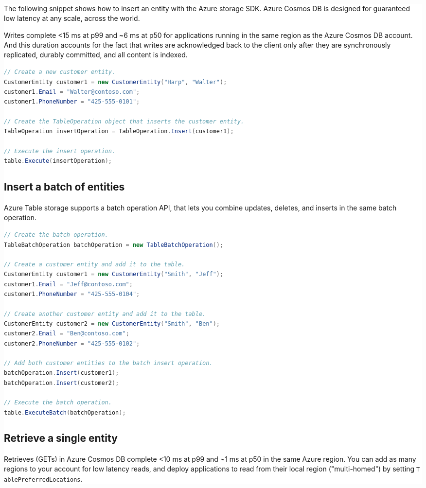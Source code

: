 The following snippet shows how to insert an entity with the Azure storage SDK. Azure Cosmos DB is designed for guaranteed low latency at any scale, across the world.

Writes complete <15 ms at p99 and ~6 ms at p50 for applications running in the same region as the Azure Cosmos DB account. And this duration accounts for the fact that writes are acknowledged back to the client only after they are synchronously replicated, durably committed, and all content is indexed.


```csharp
// Create a new customer entity.
CustomerEntity customer1 = new CustomerEntity("Harp", "Walter");
customer1.Email = "Walter@contoso.com";
customer1.PhoneNumber = "425-555-0101";

// Create the TableOperation object that inserts the customer entity.
TableOperation insertOperation = TableOperation.Insert(customer1);

// Execute the insert operation.
table.Execute(insertOperation);
```

## Insert a batch of entities
Azure Table storage supports a batch operation API, that lets you combine updates, deletes, and inserts in the same batch operation.

```csharp
// Create the batch operation.
TableBatchOperation batchOperation = new TableBatchOperation();

// Create a customer entity and add it to the table.
CustomerEntity customer1 = new CustomerEntity("Smith", "Jeff");
customer1.Email = "Jeff@contoso.com";
customer1.PhoneNumber = "425-555-0104";

// Create another customer entity and add it to the table.
CustomerEntity customer2 = new CustomerEntity("Smith", "Ben");
customer2.Email = "Ben@contoso.com";
customer2.PhoneNumber = "425-555-0102";

// Add both customer entities to the batch insert operation.
batchOperation.Insert(customer1);
batchOperation.Insert(customer2);

// Execute the batch operation.
table.ExecuteBatch(batchOperation);
```
## Retrieve a single entity
Retrieves (GETs) in Azure Cosmos DB complete <10 ms at p99 and ~1 ms at p50 in the same Azure region. You can add as many regions to your account for low latency reads, and deploy applications to read from their local region ("multi-homed") by setting `TablePreferredLocations`. 
